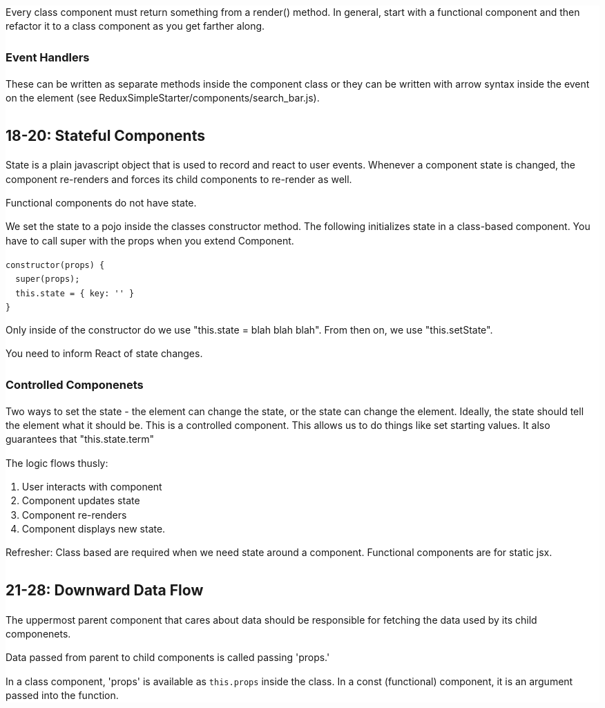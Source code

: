 Every class component must return something from a render() method.
In general, start with a functional component and then refactor it to a class component as you get farther along.


### Event Handlers
These can be written as separate methods inside the component class or they can be written with arrow syntax inside the event on the element (see ReduxSimpleStarter/components/search_bar.js).

## 18-20: Stateful Components
State is a plain javascript object that is used to record and react to user events. Whenever a component state is changed, the component re-renders and forces its child components to re-render as well.

Functional components do not have state.

We set the state to a pojo inside the classes constructor method.
The following initializes state in a class-based component.
You have to call super with the props when you extend Component.

```
constructor(props) {
  super(props);
  this.state = { key: '' }
}
```

Only inside of the constructor do we use "this.state = blah blah blah". From then on, we  use "this.setState".

You need to inform React of state changes.

### Controlled Componenets
Two ways to set the state - the element can change the state, or the state can change the element.
Ideally, the state should tell the element what it should be. This is a controlled component.
This allows us to do things like set starting values. It also guarantees that "this.state.term"

The logic flows thusly:
1. User interacts with component
2. Component updates state
3. Component re-renders
4. Component displays new state.

Refresher: Class based are required when we need state around a component. Functional components are for static jsx.

## 21-28: Downward Data Flow
The uppermost parent component that cares about data should be responsible for fetching the data used by its child componenets. 

Data passed from parent to child components is called passing 'props.'

In a class component, 'props' is available as `this.props` inside the class. In a const (functional) component, it is an argument passed into the function.
